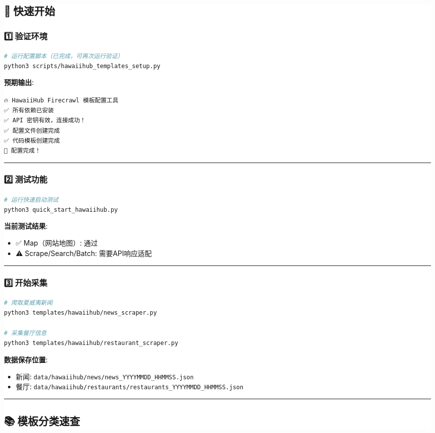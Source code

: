 
## 🚀 快速开始

### 1️⃣ 验证环境

```bash
# 运行配置脚本（已完成，可再次运行验证）
python3 scripts/hawaiihub_templates_setup.py
```

**预期输出**:

```
🔥 HawaiiHub Firecrawl 模板配置工具
✅ 所有依赖已安装
✅ API 密钥有效，连接成功！
✅ 配置文件创建完成
✅ 代码模板创建完成
🎉 配置完成！
```

---

### 2️⃣ 测试功能

```bash
# 运行快速启动测试
python3 quick_start_hawaiihub.py
```

**当前测试结果**:

- ✅ Map（网站地图）: 通过
- ⚠️ Scrape/Search/Batch: 需要API响应适配

---

### 3️⃣ 开始采集

```bash
# 爬取夏威夷新闻
python3 templates/hawaiihub/news_scraper.py

# 采集餐厅信息
python3 templates/hawaiihub/restaurant_scraper.py
```

**数据保存位置**:

- 新闻: `data/hawaiihub/news/news_YYYYMMDD_HHMMSS.json`
- 餐厅: `data/hawaiihub/restaurants/restaurants_YYYYMMDD_HHMMSS.json`

---

## 📚 模板分类速查
